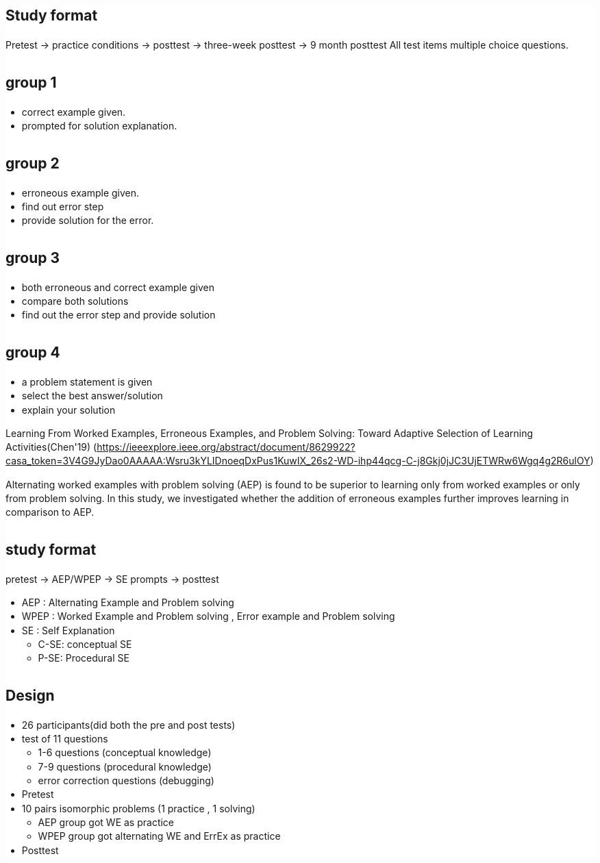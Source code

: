 ## Study format

Pretest -> practice conditions -> posttest -> three-week posttest -> 9 month posttest
All test items multiple choice questions.

## group 1

- correct example given.
- prompted for solution explanation.

## group 2

- erroneous example given.
- find out error step
- provide solution for the error.

## group 3

- both erroneous and correct example given
- compare both solutions
- find out the error step and provide solution

## group 4

- a problem statement is given
- select the best answer/solution
- explain your solution

Learning From Worked Examples, Erroneous Examples, and Problem Solving: Toward Adaptive Selection of Learning Activities(Chen'19)
(https://ieeexplore.ieee.org/abstract/document/8629922?casa_token=3V4G9JyDao0AAAAA:Wsru3kYLIDnoeqDxPus1KuwIX_26s2-WD-ihp44qcg-C-j8Gkj0jJC3UjETWRw6Wgq4g2R6ulOY)

Alternating worked examples with problem solving (AEP) is found to be superior to learning only from worked examples or only from problem solving. In this study, we investigated whether the addition of erroneous examples further improves learning in comparison to AEP.

## study format

pretest -> AEP/WPEP -> SE prompts -> posttest

- AEP : Alternating Example and Problem solving
- WPEP : Worked Example and Problem solving , Error example and Problem solving
- SE : Self Explanation
  - C-SE: conceptual SE
  - P-SE: Procedural SE

## Design

- 26 participants(did both the pre and post tests)
- test of 11 questions
  - 1-6 questions (conceptual knowledge)
  - 7-9 questions (procedural knowledge)
  - error correction questions (debugging)
- Pretest
- 10 pairs isomorphic problems (1 practice , 1 solving)
  - AEP group got WE as practice
  - WPEP group got alternating WE and ErrEx as practice
- Posttest
